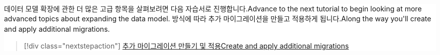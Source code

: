 <span data-ttu-id="3ab16-196">데이터 모델 확장에 관한 더 많은 고급 항목을 살펴보려면 다음 자습서로 진행합니다.</span><span class="sxs-lookup"><span data-stu-id="3ab16-196">Advance to the next tutorial to begin looking at more advanced topics about expanding the data model.</span></span> <span data-ttu-id="3ab16-197">방식에 따라 추가 마이그레이션을 만들고 적용하게 됩니다.</span><span class="sxs-lookup"><span data-stu-id="3ab16-197">Along the way you'll create and apply additional migrations.</span></span>

> [!div class="nextstepaction"]
> [<span data-ttu-id="3ab16-198">추가 마이그레이션 만들기 및 적용</span><span class="sxs-lookup"><span data-stu-id="3ab16-198">Create and apply additional migrations</span></span>](complex-data-model.md)
